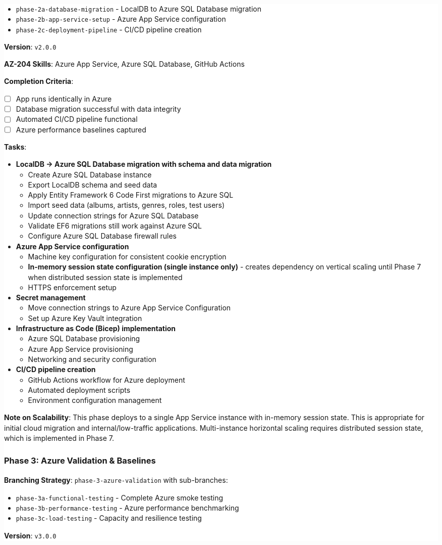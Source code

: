 - `phase-2a-database-migration` - LocalDB to Azure SQL Database migration
- `phase-2b-app-service-setup` - Azure App Service configuration
- `phase-2c-deployment-pipeline` - CI/CD pipeline creation

**Version**: `v2.0.0`

**AZ-204 Skills**: Azure App Service, Azure SQL Database, GitHub Actions

**Completion Criteria**:

- [ ] App runs identically in Azure
- [ ] Database migration successful with data integrity
- [ ] Automated CI/CD pipeline functional
- [ ] Azure performance baselines captured

**Tasks**:

- **LocalDB → Azure SQL Database migration with schema and data migration**
    - Create Azure SQL Database instance
    - Export LocalDB schema and seed data
    - Apply Entity Framework 6 Code First migrations to Azure SQL
    - Import seed data (albums, artists, genres, roles, test users)
    - Update connection strings for Azure SQL Database
    - Validate EF6 migrations still work against Azure SQL
    - Configure Azure SQL Database firewall rules
- **Azure App Service configuration**
    - Machine key configuration for consistent cookie encryption
    - **In-memory session state configuration (single instance only)** - creates dependency on vertical scaling until Phase 7 when distributed session state is implemented
    - HTTPS enforcement setup
- **Secret management**
    - Move connection strings to Azure App Service Configuration
    - Set up Azure Key Vault integration
- **Infrastructure as Code (Bicep) implementation**
    - Azure SQL Database provisioning
    - Azure App Service provisioning
    - Networking and security configuration
- **CI/CD pipeline creation**
    - GitHub Actions workflow for Azure deployment
    - Automated deployment scripts
    - Environment configuration management

**Note on Scalability**: This phase deploys to a single App Service instance with in-memory session state. This is appropriate for initial cloud migration and internal/low-traffic applications. Multi-instance horizontal scaling requires distributed session state, which is implemented in Phase 7.

### Phase 3: Azure Validation & Baselines

**Branching Strategy**: `phase-3-azure-validation` with sub-branches:

- `phase-3a-functional-testing` - Complete Azure smoke testing
- `phase-3b-performance-testing` - Azure performance benchmarking
- `phase-3c-load-testing` - Capacity and resilience testing

**Version**: `v3.0.0`
